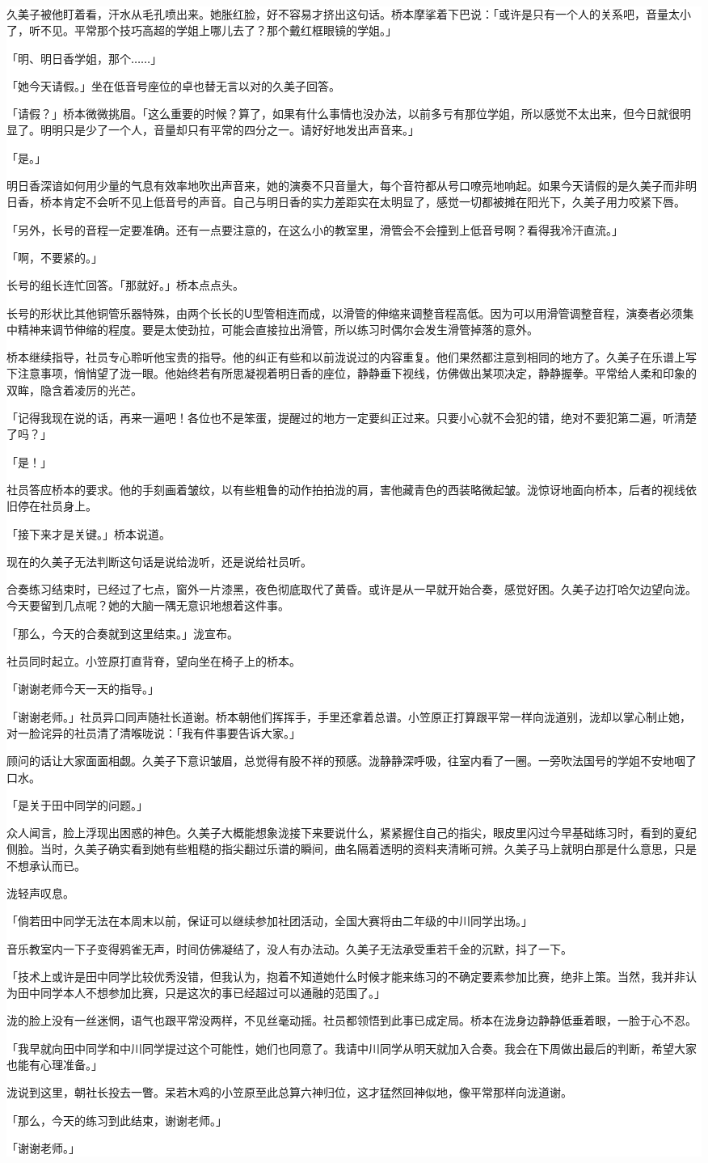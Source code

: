 久美子被他盯着看，汗水从毛孔喷出来。她胀红脸，好不容易才挤出这句话。桥本摩挲着下巴说：「或许是只有一个人的关系吧，音量太小了，听不见。平常那个技巧高超的学姐上哪儿去了？那个戴红框眼镜的学姐。」

「明、明日香学姐，那个……」

「她今天请假。」坐在低音号座位的卓也替无言以对的久美子回答。

「请假？」桥本微微挑眉。「这么重要的时候？算了，如果有什么事情也没办法，以前多亏有那位学姐，所以感觉不太出来，但今日就很明显了。明明只是少了一个人，音量却只有平常的四分之一。请好好地发出声音来。」

「是。」

明日香深谙如何用少量的气息有效率地吹出声音来，她的演奏不只音量大，每个音符都从号口嘹亮地响起。如果今天请假的是久美子而非明日香，桥本肯定不会听不见上低音号的声音。自己与明日香的实力差距实在太明显了，感觉一切都被摊在阳光下，久美子用力咬紧下唇。

「另外，长号的音程一定要准确。还有一点要注意的，在这么小的教室里，滑管会不会撞到上低音号啊？看得我冷汗直流。」

「啊，不要紧的。」

长号的组长连忙回答。「那就好。」桥本点点头。

长号的形状比其他铜管乐器特殊，由两个长长的U型管相连而成，以滑管的伸缩来调整音程高低。因为可以用滑管调整音程，演奏者必须集中精神来调节伸缩的程度。要是太使劲拉，可能会直接拉出滑管，所以练习时偶尔会发生滑管掉落的意外。

桥本继续指导，社员专心聆听他宝贵的指导。他的纠正有些和以前泷说过的内容重复。他们果然都注意到相同的地方了。久美子在乐谱上写下注意事项，悄悄望了泷一眼。他始终若有所思凝视着明日香的座位，静静垂下视线，仿佛做出某项决定，静静握拳。平常给人柔和印象的双眸，隐含着凌厉的光芒。

「记得我现在说的话，再来一遍吧！各位也不是笨蛋，提醒过的地方一定要纠正过来。只要小心就不会犯的错，绝对不要犯第二遍，听清楚了吗？」

「是！」

社员答应桥本的要求。他的手刻画着皱纹，以有些粗鲁的动作拍拍泷的肩，害他藏青色的西装略微起皱。泷惊讶地面向桥本，后者的视线依旧停在社员身上。

「接下来才是关键。」桥本说道。

现在的久美子无法判断这句话是说给泷听，还是说给社员听。

合奏练习结束时，已经过了七点，窗外一片漆黑，夜色彻底取代了黄昏。或许是从一早就开始合奏，感觉好困。久美子边打哈欠边望向泷。今天要留到几点呢？她的大脑一隅无意识地想着这件事。

「那么，今天的合奏就到这里结束。」泷宣布。

社员同时起立。小笠原打直背脊，望向坐在椅子上的桥本。

「谢谢老师今天一天的指导。」

「谢谢老师。」社员异口同声随社长道谢。桥本朝他们挥挥手，手里还拿着总谱。小笠原正打算跟平常一样向泷道别，泷却以掌心制止她，对一脸诧异的社员清了清喉咙说：「我有件事要告诉大家。」

顾问的话让大家面面相觑。久美子下意识皱眉，总觉得有股不祥的预感。泷静静深呼吸，往室内看了一圈。一旁吹法国号的学姐不安地咽了口水。

「是关于田中同学的问题。」

众人闻言，脸上浮现出困惑的神色。久美子大概能想象泷接下来要说什么，紧紧握住自己的指尖，眼皮里闪过今早基础练习时，看到的夏纪侧脸。当时，久美子确实看到她有些粗糙的指尖翻过乐谱的瞬间，曲名隔着透明的资料夹清晰可辨。久美子马上就明白那是什么意思，只是不想承认而已。

泷轻声叹息。

「倘若田中同学无法在本周末以前，保证可以继续参加社团活动，全国大赛将由二年级的中川同学出场。」

音乐教室内一下子变得鸦雀无声，时间仿佛凝结了，没人有办法动。久美子无法承受重若千金的沉默，抖了一下。

「技术上或许是田中同学比较优秀没错，但我认为，抱着不知道她什么时候才能来练习的不确定要素参加比赛，绝非上策。当然，我并非认为田中同学本人不想参加比赛，只是这次的事已经超过可以通融的范围了。」

泷的脸上没有一丝迷惘，语气也跟平常没两样，不见丝毫动摇。社员都领悟到此事已成定局。桥本在泷身边静静低垂着眼，一脸于心不忍。

「我早就向田中同学和中川同学提过这个可能性，她们也同意了。我请中川同学从明天就加入合奏。我会在下周做出最后的判断，希望大家也能有心理准备。」

泷说到这里，朝社长投去一瞥。呆若木鸡的小笠原至此总算六神归位，这才猛然回神似地，像平常那样向泷道谢。

「那么，今天的练习到此结束，谢谢老师。」

「谢谢老师。」

